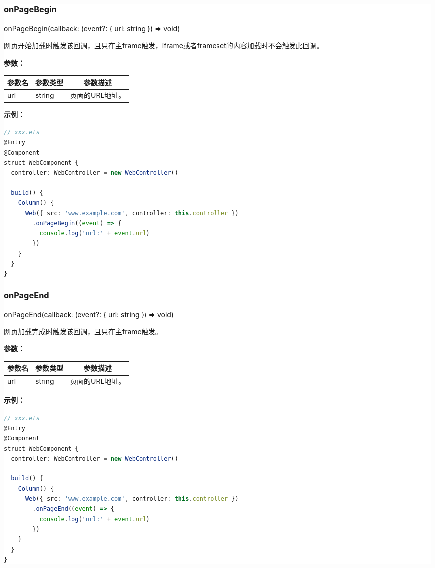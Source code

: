 ### onPageBegin

onPageBegin(callback: (event?: { url: string }) => void)


网页开始加载时触发该回调，且只在主frame触发，iframe或者frameset的内容加载时不会触发此回调。

**参数：**

| 参数名  | 参数类型   | 参数描述      |
| ---- | ------ | --------- |
| url  | string | 页面的URL地址。 |

**示例：**

  ```ts
  // xxx.ets
  @Entry
  @Component
  struct WebComponent {
    controller: WebController = new WebController()
  
    build() {
      Column() {
        Web({ src: 'www.example.com', controller: this.controller })
          .onPageBegin((event) => {
            console.log('url:' + event.url)
          })
      }
    }
  }
  ```

### onPageEnd

onPageEnd(callback: (event?: { url: string }) => void)


网页加载完成时触发该回调，且只在主frame触发。

**参数：**

| 参数名  | 参数类型   | 参数描述      |
| ---- | ------ | --------- |
| url  | string | 页面的URL地址。 |

**示例：**

  ```ts
  // xxx.ets
  @Entry
  @Component
  struct WebComponent {
    controller: WebController = new WebController()
  
    build() {
      Column() {
        Web({ src: 'www.example.com', controller: this.controller })
          .onPageEnd((event) => {
            console.log('url:' + event.url)
          })
      }
    }
  }
  ```
